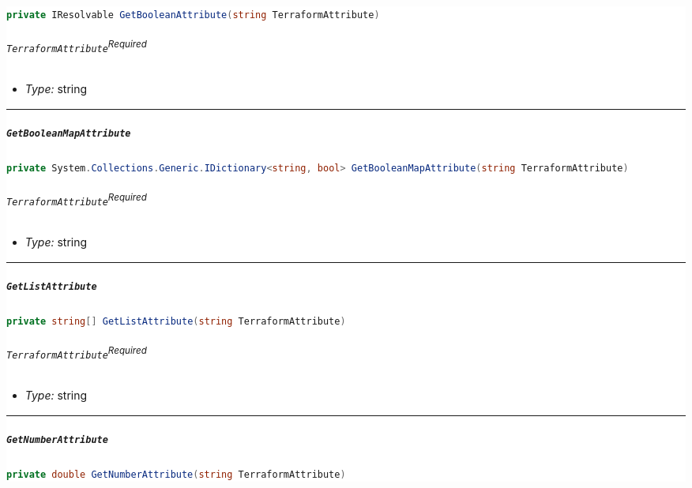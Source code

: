 ```csharp
private IResolvable GetBooleanAttribute(string TerraformAttribute)
```

###### `TerraformAttribute`<sup>Required</sup> <a name="TerraformAttribute" id="@cdktf/provider-cloudflare.dataCloudflareZeroTrustDnsLocation.DataCloudflareZeroTrustDnsLocation.getBooleanAttribute.parameter.terraformAttribute"></a>

- *Type:* string

---

##### `GetBooleanMapAttribute` <a name="GetBooleanMapAttribute" id="@cdktf/provider-cloudflare.dataCloudflareZeroTrustDnsLocation.DataCloudflareZeroTrustDnsLocation.getBooleanMapAttribute"></a>

```csharp
private System.Collections.Generic.IDictionary<string, bool> GetBooleanMapAttribute(string TerraformAttribute)
```

###### `TerraformAttribute`<sup>Required</sup> <a name="TerraformAttribute" id="@cdktf/provider-cloudflare.dataCloudflareZeroTrustDnsLocation.DataCloudflareZeroTrustDnsLocation.getBooleanMapAttribute.parameter.terraformAttribute"></a>

- *Type:* string

---

##### `GetListAttribute` <a name="GetListAttribute" id="@cdktf/provider-cloudflare.dataCloudflareZeroTrustDnsLocation.DataCloudflareZeroTrustDnsLocation.getListAttribute"></a>

```csharp
private string[] GetListAttribute(string TerraformAttribute)
```

###### `TerraformAttribute`<sup>Required</sup> <a name="TerraformAttribute" id="@cdktf/provider-cloudflare.dataCloudflareZeroTrustDnsLocation.DataCloudflareZeroTrustDnsLocation.getListAttribute.parameter.terraformAttribute"></a>

- *Type:* string

---

##### `GetNumberAttribute` <a name="GetNumberAttribute" id="@cdktf/provider-cloudflare.dataCloudflareZeroTrustDnsLocation.DataCloudflareZeroTrustDnsLocation.getNumberAttribute"></a>

```csharp
private double GetNumberAttribute(string TerraformAttribute)
```
